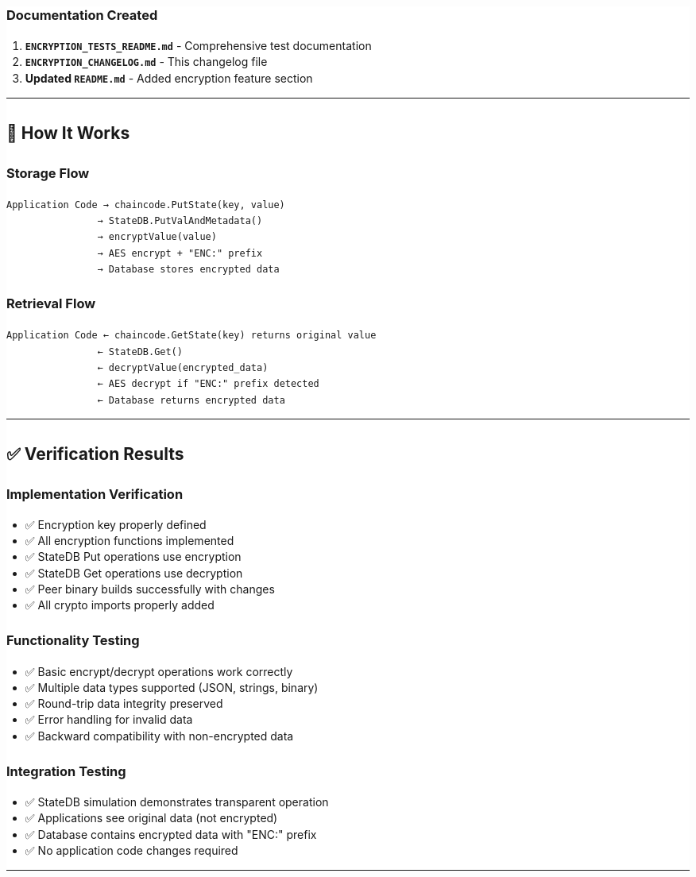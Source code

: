 ### **Documentation Created**
1. **`ENCRYPTION_TESTS_README.md`** - Comprehensive test documentation
2. **`ENCRYPTION_CHANGELOG.md`** - This changelog file
3. **Updated `README.md`** - Added encryption feature section

---

## 🔄 **How It Works**

### **Storage Flow**
```
Application Code → chaincode.PutState(key, value)
                → StateDB.PutValAndMetadata()
                → encryptValue(value)
                → AES encrypt + "ENC:" prefix
                → Database stores encrypted data
```

### **Retrieval Flow** 
```
Application Code ← chaincode.GetState(key) returns original value
                ← StateDB.Get()
                ← decryptValue(encrypted_data)
                ← AES decrypt if "ENC:" prefix detected
                ← Database returns encrypted data
```

---

## ✅ **Verification Results**

### **Implementation Verification**
- ✅ Encryption key properly defined
- ✅ All encryption functions implemented
- ✅ StateDB Put operations use encryption
- ✅ StateDB Get operations use decryption
- ✅ Peer binary builds successfully with changes
- ✅ All crypto imports properly added

### **Functionality Testing**
- ✅ Basic encrypt/decrypt operations work correctly
- ✅ Multiple data types supported (JSON, strings, binary)
- ✅ Round-trip data integrity preserved
- ✅ Error handling for invalid data
- ✅ Backward compatibility with non-encrypted data

### **Integration Testing**
- ✅ StateDB simulation demonstrates transparent operation
- ✅ Applications see original data (not encrypted)
- ✅ Database contains encrypted data with "ENC:" prefix
- ✅ No application code changes required

---
